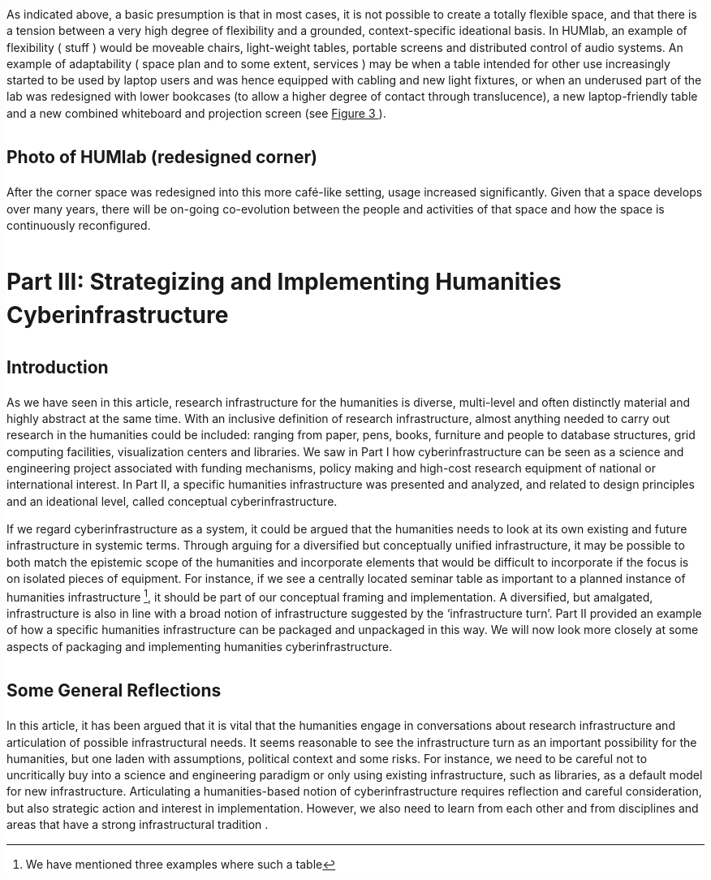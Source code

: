As indicated above, a basic presumption is that in most cases, it is not possible to create a totally flexible space, and that there is a tension between a very high degree of flexibility and a grounded, context-specific ideational basis. In HUMlab, an example of flexibility ( stuff ) would be moveable chairs, light-weight tables, portable screens and distributed control of audio systems. An example of adaptability ( space plan and to some extent, services ) may be when a table intended for other use increasingly started to be used by laptop users and was hence equipped with cabling and new light fixtures, or when an underused part of the lab was redesigned with lower bookcases (to allow a higher degree of contact through translucence), a new laptop-friendly table and a new combined whiteboard and projection screen (see [Figure 3 ](#figure03)). 


## Photo of HUMlab (redesigned corner) 


After the corner space was redesigned into this more café-like setting, usage increased significantly. Given that a space develops over many years, there will be on-going co-evolution between the people and activities of that space and how the space is continuously reconfigured. 


# Part III: Strategizing and Implementing Humanities Cyberinfrastructure 



## Introduction 


As we have seen in this article, research infrastructure for the humanities is diverse, multi-level and often distinctly material and highly abstract at the same time. With an inclusive definition of research infrastructure, almost anything needed to carry out research in the humanities could be included: ranging from paper, pens, books, furniture and people to database structures, grid computing facilities, visualization centers and libraries. We saw in Part I how cyberinfrastructure can be seen as a science and engineering project associated with funding mechanisms, policy making and high-cost research equipment of national or international interest. In Part II, a specific humanities infrastructure was presented and analyzed, and related to design principles and an ideational level, called conceptual cyberinfrastructure. 

If we regard cyberinfrastructure as a system, it could be argued that the humanities needs to look at its own existing and future infrastructure in systemic terms. Through arguing for a diversified but conceptually unified infrastructure, it may be possible to both match the epistemic scope of the humanities and incorporate elements that would be difficult to incorporate if the focus is on isolated pieces of equipment. For instance, if we see a centrally located seminar table as important to a planned instance of humanities infrastructure [^1], it should be part of our conceptual framing and implementation. A diversified, but amalgated, infrastructure is also in line with a broad notion of infrastructure suggested by the ‘infrastructure turn’. Part II provided an example of how a specific humanities infrastructure can be packaged and unpackaged in this way. We will now look more closely at some aspects of packaging and implementing humanities cyberinfrastructure. 


## Some General Reflections 


In this article, it has been argued that it is vital that the humanities engage in conversations about research infrastructure and articulation of possible infrastructural needs. It seems reasonable to see the infrastructure turn as an important possibility for the humanities, but one laden with assumptions, political context and some risks. For instance, we need to be careful not to uncritically buy into a science and engineering paradigm or only using existing infrastructure, such as libraries, as a default model for new infrastructure. Articulating a humanities-based notion of cyberinfrastructure requires reflection and careful consideration, but also strategic action and interest in implementation. However, we also need to learn from each other and from disciplines and areas that have a strong infrastructural tradition . 


[^1]: We have mentioned three examples where such a table